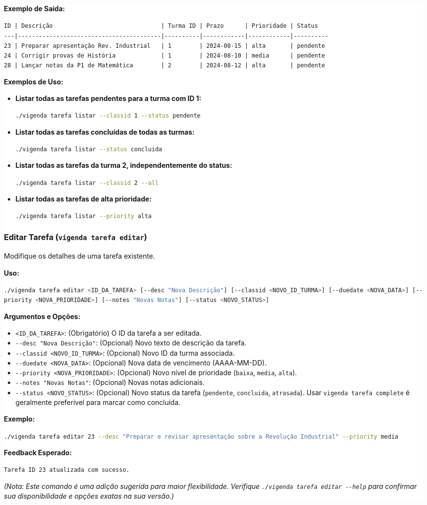 **Exemplo de Saída:**
```
ID | Descrição                               | Turma ID | Prazo      | Prioridade | Status
---|-----------------------------------------|----------|------------|------------|----------
23 | Preparar apresentação Rev. Industrial   | 1        | 2024-08-15 | alta       | pendente
24 | Corrigir provas de História             | 1        | 2024-08-10 | media      | pendente
28 | Lançar notas da P1 de Matemática        | 2        | 2024-08-12 | alta       | pendente
```

**Exemplos de Uso:**
*   **Listar todas as tarefas pendentes para a turma com ID 1:**
    ```bash
    ./vigenda tarefa listar --classid 1 --status pendente
    ```
*   **Listar todas as tarefas concluídas de todas as turmas:**
    ```bash
    ./vigenda tarefa listar --status concluida
    ```
*   **Listar todas as tarefas da turma 2, independentemente do status:**
    ```bash
    ./vigenda tarefa listar --classid 2 --all
    ```
*   **Listar todas as tarefas de alta prioridade:**
    ```bash
    ./vigenda tarefa listar --priority alta
    ```

### Editar Tarefa (`vigenda tarefa editar`)

Modifique os detalhes de uma tarefa existente.

**Uso:**
```bash
./vigenda tarefa editar <ID_DA_TAREFA> [--desc "Nova Descrição"] [--classid <NOVO_ID_TURMA>] [--duedate <NOVA_DATA>] [--priority <NOVA_PRIORIDADE>] [--notes "Novas Notas"] [--status <NOVO_STATUS>]
```

**Argumentos e Opções:**
*   `<ID_DA_TAREFA>`: (Obrigatório) O ID da tarefa a ser editada.
*   `--desc "Nova Descrição"`: (Opcional) Novo texto de descrição da tarefa.
*   `--classid <NOVO_ID_TURMA>`: (Opcional) Novo ID da turma associada.
*   `--duedate <NOVA_DATA>`: (Opcional) Nova data de vencimento (AAAA-MM-DD).
*   `--priority <NOVA_PRIORIDADE>`: (Opcional) Novo nível de prioridade (`baixa`, `media`, `alta`).
*   `--notes "Novas Notas"`: (Opcional) Novas notas adicionais.
*   `--status <NOVO_STATUS>`: (Opcional) Novo status da tarefa (`pendente`, `concluida`, `atrasada`). Usar `vigenda tarefa complete` é geralmente preferível para marcar como concluída.

**Exemplo:**
```bash
./vigenda tarefa editar 23 --desc "Preparar e revisar apresentação sobre a Revolução Industrial" --priority media
```
**Feedback Esperado:**
```
Tarefa ID 23 atualizada com sucesso.
```
*(Nota: Este comando é uma adição sugerida para maior flexibilidade. Verifique `./vigenda tarefa editar --help` para confirmar sua disponibilidade e opções exatas na sua versão.)*
